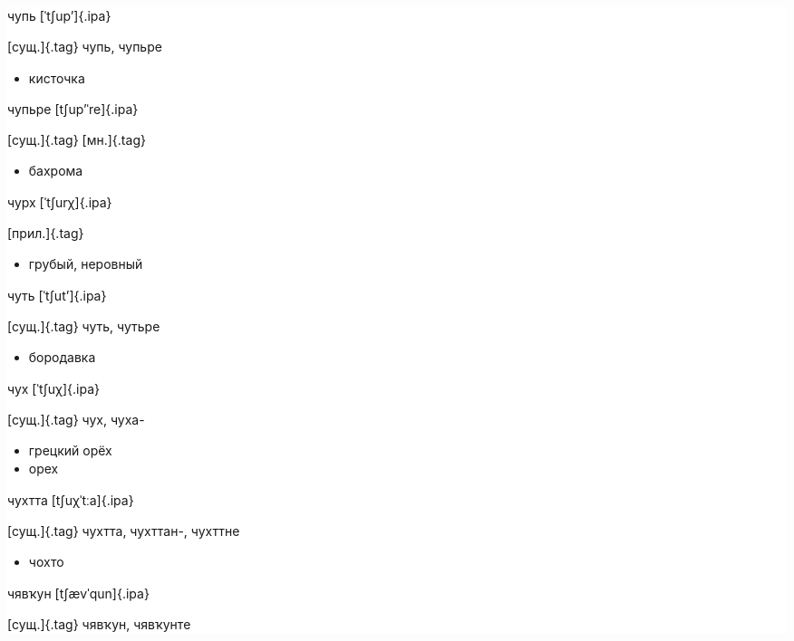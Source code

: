 чупь [ˈtʃupʼ]{.ipa}

[сущ.]{.tag} чупь, чупьре

-  кисточка

</div>

<div class='word'>

чупьре [tʃupʼˈre]{.ipa}

[сущ.]{.tag} [мн.]{.tag}

-  бахрома

</div>

<div class='word'>

чурх [ˈtʃurχ]{.ipa}

[прил.]{.tag}

-  грубый, неровный

</div>

<div class='word'>

чуть [ˈtʃutʼ]{.ipa}

[сущ.]{.tag} чуть, чутьре

-  бородавка

</div>

<div class='word'>

чух [ˈtʃuχ]{.ipa}

[сущ.]{.tag} чух, чуха-

-  грецкий орёх
-  орех

</div>

<div class='word'>

чухтта [tʃuχˈtːa]{.ipa}

[сущ.]{.tag} чухтта, чухттан-, чухттне

-  чохто

</div>

<div class='word'>

чявҡун [tʃævˈqun]{.ipa}

[сущ.]{.tag} чявҡун, чявҡунте
